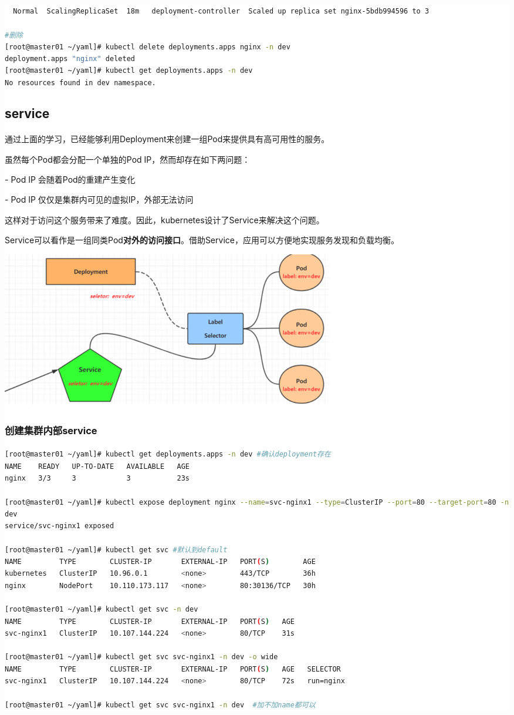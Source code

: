 ```bash
  Normal  ScalingReplicaSet  18m   deployment-controller  Scaled up replica set nginx-5bdb994596 to 3
  
#删除
[root@master01 ~/yaml]# kubectl delete deployments.apps nginx -n dev
deployment.apps "nginx" deleted
[root@master01 ~/yaml]# kubectl get deployments.apps -n dev
No resources found in dev namespace.

```

## service

通过上面的学习，已经能够利用Deployment来创建一组Pod来提供具有高可用性的服务。

虽然每个Pod都会分配一个单独的Pod IP，然而却存在如下两问题：

\- Pod IP 会随着Pod的重建产生变化

\- Pod IP 仅仅是集群内可见的虚拟IP，外部无法访问

这样对于访问这个服务带来了难度。因此，kubernetes设计了Service来解决这个问题。

Service可以看作是一组同类Pod**对外的访问接口**。借助Service，应用可以方便地实现服务发现和负载均衡。

![image-20210819104135673](kubernetes操作实战.assets\image-20210819104135673.png)

### 创建集群内部service

```bash
[root@master01 ~/yaml]# kubectl get deployments.apps -n dev #确认deployment存在
NAME    READY   UP-TO-DATE   AVAILABLE   AGE
nginx   3/3     3            3           23s

[root@master01 ~/yaml]# kubectl expose deployment nginx --name=svc-nginx1 --type=ClusterIP --port=80 --target-port=80 -n dev
service/svc-nginx1 exposed

[root@master01 ~/yaml]# kubectl get svc #默认到default
NAME         TYPE        CLUSTER-IP       EXTERNAL-IP   PORT(S)        AGE
kubernetes   ClusterIP   10.96.0.1        <none>        443/TCP        36h
nginx        NodePort    10.110.173.117   <none>        80:30136/TCP   30h

[root@master01 ~/yaml]# kubectl get svc -n dev
NAME         TYPE        CLUSTER-IP       EXTERNAL-IP   PORT(S)   AGE
svc-nginx1   ClusterIP   10.107.144.224   <none>        80/TCP    31s

[root@master01 ~/yaml]# kubectl get svc svc-nginx1 -n dev -o wide
NAME         TYPE        CLUSTER-IP       EXTERNAL-IP   PORT(S)   AGE   SELECTOR
svc-nginx1   ClusterIP   10.107.144.224   <none>        80/TCP    72s   run=nginx

[root@master01 ~/yaml]# kubectl get svc svc-nginx1 -n dev  #加不加name都可以
```